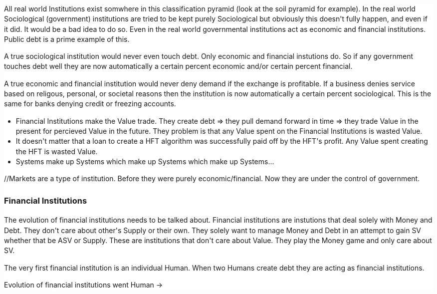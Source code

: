   All real world Institutions exist somwhere in this classification pyramid (look at the soil pyramid for example). In the real world Sociological (government) institutions are tried to be kept purely Sociological but obviously this doesn't fully happen, and even if it did. It would be a bad idea to do so. Even in the real world governmental institutions act as economic and financial institutions. Public debt is a prime example of this. 
  
  A true sociological institution would never even touch debt. Only economic and financial instutions do. So if any government touches debt well they are now automatically a certain percent economic and/or certain percent financial.

  A true economic and financial institution would never deny demand if the exchange is profitable. If a business denies service based on religous, personal, or societal reasons then the institution is now automatically a certain percent sociological. This is the same for banks denying credit or freezing accounts.

  * Financial Institutions make the Value trade. They create debt => they pull demand forward in time => they trade Value in the present for percieved Value in the future. They problem is that any Value spent on the Financial Institutions is wasted Value. 
  * It doesn't matter that a loan to create a HFT algorithm was successfully paid off by the HFT's profit. Any Value spent creating the HFT is wasted Value.
  * Systems make up Systems which make up Systems which make up Systems...


//Markets are a type of institution. Before they were purely economic/financial. Now they are under the control of government.


### Financial Institutions
  The evolution of financial institutions needs to be talked about. Financial institutions are instutions that deal solely with Money and Debt. They don't care about other's Supply or their own. They solely want to manage Money and Debt in an attempt to gain SV whether that be ASV or Supply. These are institutions that don't care about Value. They play the Money game and only care about SV.



  The very first financial institution is an individual Human. When two Humans create debt they are acting as financial institutions. 

  Evolution of financial institutions went Human -> 





  




